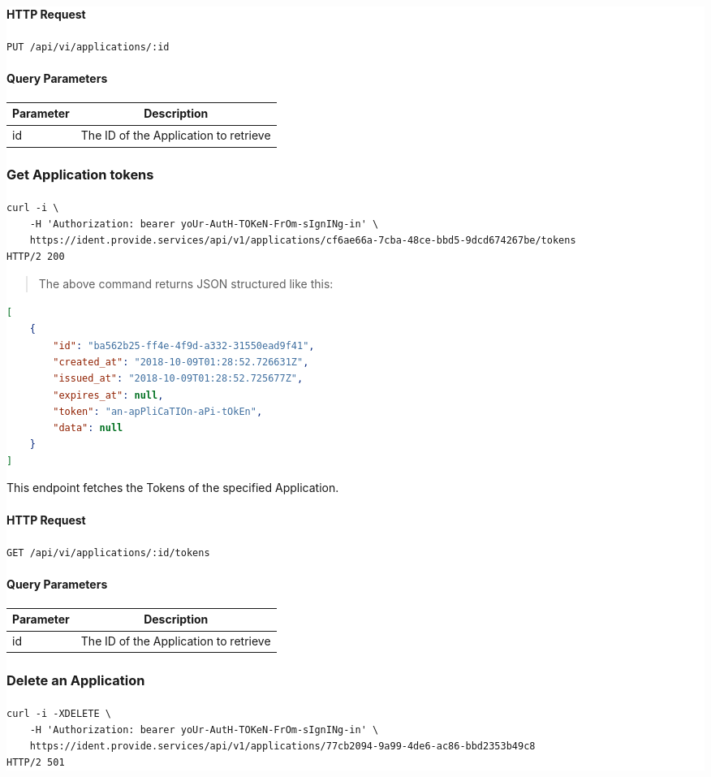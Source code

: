 #### HTTP Request

`PUT /api/vi/applications/:id`

#### Query Parameters

Parameter | Description
--------- | -----------
id | The ID of the Application to retrieve


### Get Application tokens

```shell
curl -i \
    -H 'Authorization: bearer yoUr-AutH-TOKeN-FrOm-sIgnINg-in' \
    https://ident.provide.services/api/v1/applications/cf6ae66a-7cba-48ce-bbd5-9dcd674267be/tokens
HTTP/2 200
```


> The above command returns JSON structured like this:

```json
[
    {
        "id": "ba562b25-ff4e-4f9d-a332-31550ead9f41",
        "created_at": "2018-10-09T01:28:52.726631Z",
        "issued_at": "2018-10-09T01:28:52.725677Z",
        "expires_at": null,
        "token": "an-apPliCaTIOn-aPi-tOkEn",
        "data": null
    }
]
```

This endpoint fetches the Tokens of the specified Application.

#### HTTP Request

`GET /api/vi/applications/:id/tokens`

#### Query Parameters

Parameter | Description
--------- | -----------
id | The ID of the Application to retrieve

### Delete an Application


```shell
curl -i -XDELETE \
    -H 'Authorization: bearer yoUr-AutH-TOKeN-FrOm-sIgnINg-in' \
    https://ident.provide.services/api/v1/applications/77cb2094-9a99-4de6-ac86-bbd2353b49c8
HTTP/2 501
```

